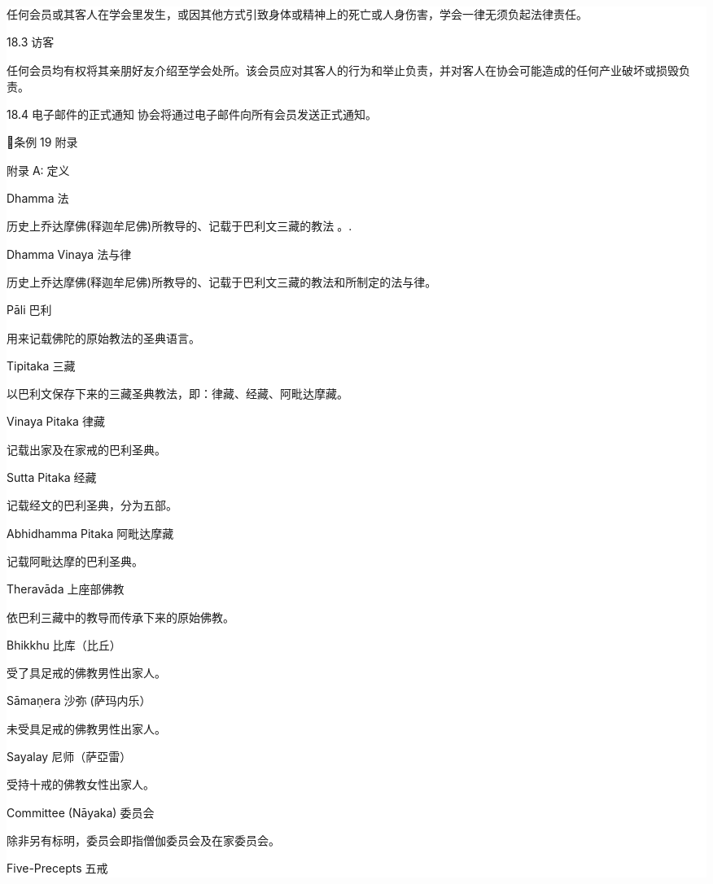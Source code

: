 任何会员或其客人在学会里发生，或因其他方式引致身体或精神上的死亡或人身伤害，学会一律无须负起法律责任。


18.3	访客 

任何会员均有权将其亲朋好友介绍至学会处所。该会员应对其客人的行为和举止负责，并对客人在协会可能造成的任何产业破坏或损毁负责。

18.4	电子邮件的正式通知
协会将通过电子邮件向所有会员发送正式通知。


条例 19 附录

附录 A: 定义


Dhamma 法

历史上乔达摩佛(释迦牟尼佛)所教导的、记载于巴利文三藏的教法 。. 

Dhamma Vinaya 法与律

历史上乔达摩佛(释迦牟尼佛)所教导的、记载于巴利文三藏的教法和所制定的法与律。

Pāli 巴利

用来记载佛陀的原始教法的圣典语言。

Tipitaka 三藏

以巴利文保存下来的三藏圣典教法，即：律藏、经藏、阿毗达摩藏。 

Vinaya Pitaka 律藏

记载出家及在家戒的巴利圣典。

Sutta Pitaka 经藏

记载经文的巴利圣典，分为五部。

Abhidhamma Pitaka 阿毗达摩藏

记载阿毗达摩的巴利圣典。

Theravāda 上座部佛教

依巴利三藏中的教导而传承下来的原始佛教。

Bhikkhu 比库（比丘）

受了具足戒的佛教男性出家人。

Sāmaṇera 沙弥 (萨玛内乐）

未受具足戒的佛教男性出家人。

Sayalay 尼师（萨亞雷）

受持十戒的佛教女性出家人。

Committee (Nāyaka) 委员会

除非另有标明，委员会即指僧伽委员会及在家委员会。
 
Five-Precepts 五戒
